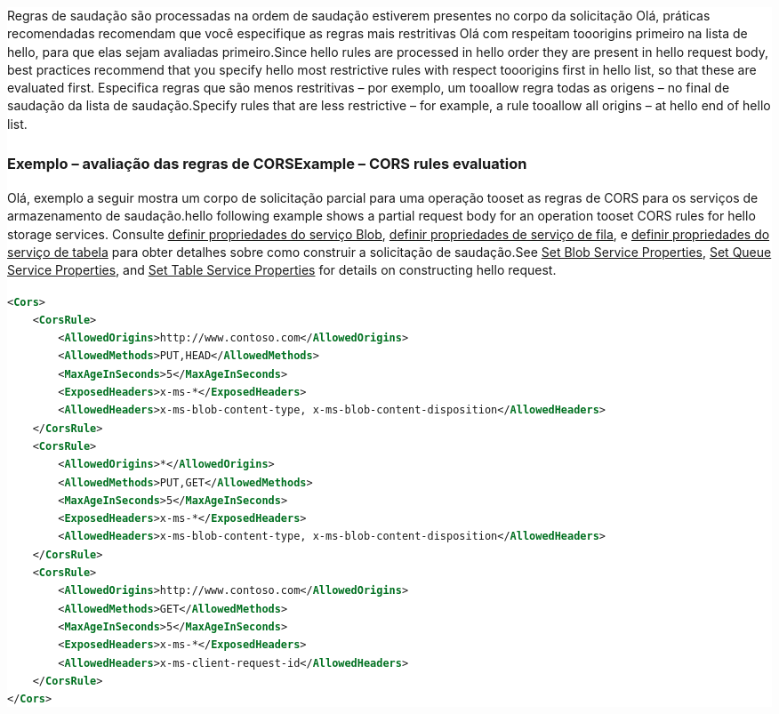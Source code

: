 <span data-ttu-id="ce9c3-180">Regras de saudação são processadas na ordem de saudação estiverem presentes no corpo da solicitação Olá, práticas recomendadas recomendam que você especifique as regras mais restritivas Olá com respeitam tooorigins primeiro na lista de hello, para que elas sejam avaliadas primeiro.</span><span class="sxs-lookup"><span data-stu-id="ce9c3-180">Since hello rules are processed in hello order they are present in hello request body, best practices recommend that you specify hello most restrictive rules with respect tooorigins first in hello list, so that these are evaluated first.</span></span> <span data-ttu-id="ce9c3-181">Especifica regras que são menos restritivas – por exemplo, um tooallow regra todas as origens – no final de saudação da lista de saudação.</span><span class="sxs-lookup"><span data-stu-id="ce9c3-181">Specify rules that are less restrictive – for example, a rule tooallow all origins – at hello end of hello list.</span></span>

### <a name="example--cors-rules-evaluation"></a><span data-ttu-id="ce9c3-182">Exemplo – avaliação das regras de CORS</span><span class="sxs-lookup"><span data-stu-id="ce9c3-182">Example – CORS rules evaluation</span></span>
<span data-ttu-id="ce9c3-183">Olá, exemplo a seguir mostra um corpo de solicitação parcial para uma operação tooset as regras de CORS para os serviços de armazenamento de saudação.</span><span class="sxs-lookup"><span data-stu-id="ce9c3-183">hello following example shows a partial request body for an operation tooset CORS rules for hello storage services.</span></span> <span data-ttu-id="ce9c3-184">Consulte [definir propriedades do serviço Blob](https://msdn.microsoft.com/library/hh452235.aspx), [definir propriedades de serviço de fila](https://msdn.microsoft.com/library/hh452232.aspx), e [definir propriedades do serviço de tabela](https://msdn.microsoft.com/library/hh452240.aspx) para obter detalhes sobre como construir a solicitação de saudação.</span><span class="sxs-lookup"><span data-stu-id="ce9c3-184">See [Set Blob Service Properties](https://msdn.microsoft.com/library/hh452235.aspx), [Set Queue Service Properties](https://msdn.microsoft.com/library/hh452232.aspx), and [Set Table Service Properties](https://msdn.microsoft.com/library/hh452240.aspx) for details on constructing hello request.</span></span>

```xml
<Cors>
    <CorsRule>
        <AllowedOrigins>http://www.contoso.com</AllowedOrigins>
        <AllowedMethods>PUT,HEAD</AllowedMethods>
        <MaxAgeInSeconds>5</MaxAgeInSeconds>
        <ExposedHeaders>x-ms-*</ExposedHeaders>
        <AllowedHeaders>x-ms-blob-content-type, x-ms-blob-content-disposition</AllowedHeaders>
    </CorsRule>
    <CorsRule>
        <AllowedOrigins>*</AllowedOrigins>
        <AllowedMethods>PUT,GET</AllowedMethods>
        <MaxAgeInSeconds>5</MaxAgeInSeconds>
        <ExposedHeaders>x-ms-*</ExposedHeaders>
        <AllowedHeaders>x-ms-blob-content-type, x-ms-blob-content-disposition</AllowedHeaders>
    </CorsRule>
    <CorsRule>
        <AllowedOrigins>http://www.contoso.com</AllowedOrigins>
        <AllowedMethods>GET</AllowedMethods>
        <MaxAgeInSeconds>5</MaxAgeInSeconds>
        <ExposedHeaders>x-ms-*</ExposedHeaders>
        <AllowedHeaders>x-ms-client-request-id</AllowedHeaders>
    </CorsRule>
</Cors>
```
